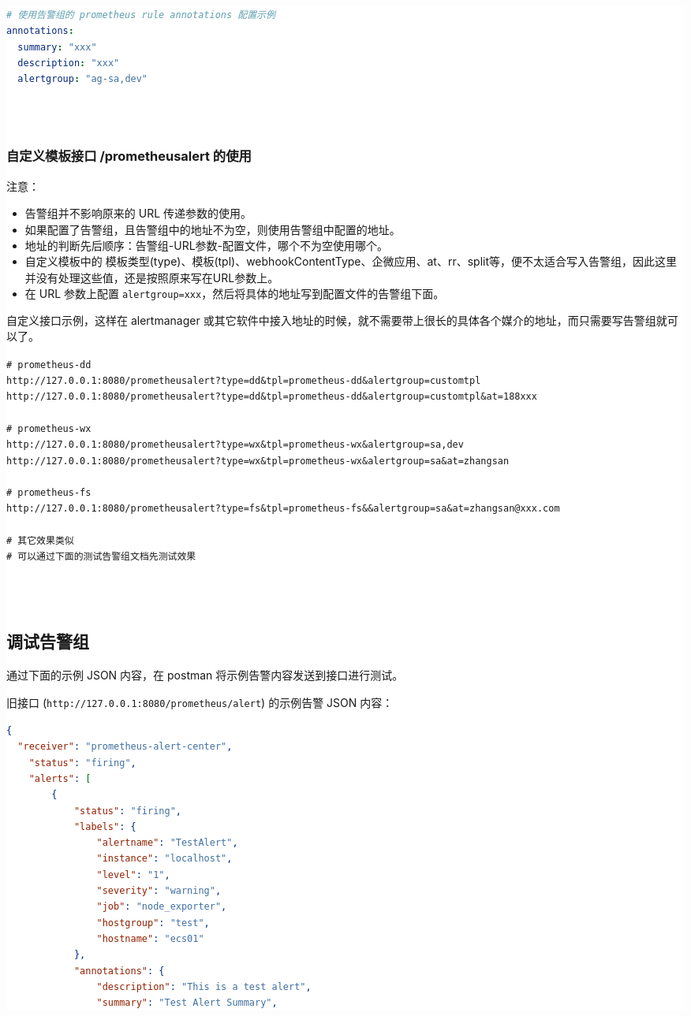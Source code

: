 ```yml
# 使用告警组的 prometheus rule annotations 配置示例
annotations:
  summary: "xxx"
  description: "xxx"
  alertgroup: "ag-sa,dev"
```

<br/>
<br/>

### 自定义模板接口 /prometheusalert 的使用

注意：

- 告警组并不影响原来的 URL 传递参数的使用。
- 如果配置了告警组，且告警组中的地址不为空，则使用告警组中配置的地址。
- 地址的判断先后顺序：告警组-URL参数-配置文件，哪个不为空使用哪个。
- 自定义模板中的 模板类型(type)、模板(tpl)、webhookContentType、企微应用、at、rr、split等，便不太适合写入告警组，因此这里并没有处理这些值，还是按照原来写在URL参数上。
- 在 URL 参数上配置 `alertgroup=xxx`，然后将具体的地址写到配置文件的告警组下面。

自定义接口示例，这样在 alertmanager 或其它软件中接入地址的时候，就不需要带上很长的具体各个媒介的地址，而只需要写告警组就可以了。

```txt
# prometheus-dd
http://127.0.0.1:8080/prometheusalert?type=dd&tpl=prometheus-dd&alertgroup=customtpl
http://127.0.0.1:8080/prometheusalert?type=dd&tpl=prometheus-dd&alertgroup=customtpl&at=188xxx

# prometheus-wx
http://127.0.0.1:8080/prometheusalert?type=wx&tpl=prometheus-wx&alertgroup=sa,dev
http://127.0.0.1:8080/prometheusalert?type=wx&tpl=prometheus-wx&alertgroup=sa&at=zhangsan

# prometheus-fs
http://127.0.0.1:8080/prometheusalert?type=fs&tpl=prometheus-fs&&alertgroup=sa&at=zhangsan@xxx.com

# 其它效果类似
# 可以通过下面的测试告警组文档先测试效果
```

<br/>
<br/>

## 调试告警组

通过下面的示例 JSON 内容，在 postman 将示例告警内容发送到接口进行测试。

旧接口 (`http://127.0.0.1:8080/prometheus/alert`) 的示例告警 JSON 内容：

```json
{
  "receiver": "prometheus-alert-center",
	"status": "firing",
	"alerts": [
		{
			"status": "firing",
			"labels": {
				"alertname": "TestAlert",
				"instance": "localhost",
				"level": "1",
				"severity": "warning",
				"job": "node_exporter",
				"hostgroup": "test",
				"hostname": "ecs01"
			},
			"annotations": {
				"description": "This is a test alert",
				"summary": "Test Alert Summary",
```